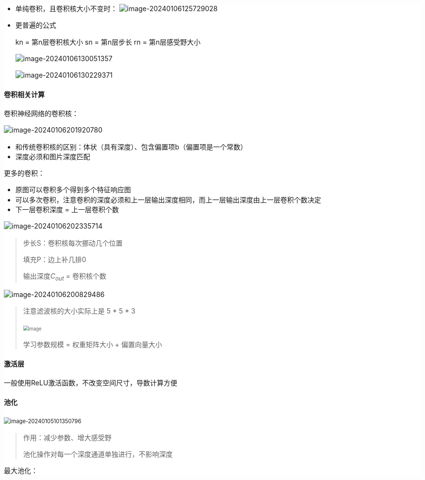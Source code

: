 - 单纯卷积，且卷积核大小不变时：
  ![image-20240106125729028](C:\Users\钐二铭\AppData\Roaming\Typora\typora-user-images\image-20240106125729028.png)

- 更普遍的公式

  kn = 第n层卷积核大小    sn = 第n层步长      rn = 第n层感受野大小

  ![image-20240106130051357](C:\Users\钐二铭\AppData\Roaming\Typora\typora-user-images\image-20240106130051357.png)

  ![image-20240106130229371](C:\Users\钐二铭\AppData\Roaming\Typora\typora-user-images\image-20240106130229371.png)

#### 卷积相关计算

卷积神经网络的卷积核：

![image-20240106201920780](C:\Users\钐二铭\AppData\Roaming\Typora\typora-user-images\image-20240106201920780.png)

- 和传统卷积核的区别：体状（具有深度）、包含偏置项b（偏置项是一个常数）
- 深度必须和图片深度匹配

更多的卷积：

- 原图可以卷积多个得到多个特征响应图
- 可以多次卷积，注意卷积的深度必须和上一层输出深度相同，而上一层输出深度由上一层卷积个数决定
- 下一层卷积深度 = 上一层卷积个数

![image-20240106202335714](C:\Users\钐二铭\AppData\Roaming\Typora\typora-user-images\image-20240106202335714.png)

> 步长S：卷积核每次挪动几个位置  
>
> 填充P：边上补几排0
>
> 输出深度$C_{out}$ = 卷积核个数

![image-20240106200829486](C:\Users\钐二铭\AppData\Roaming\Typora\typora-user-images\image-20240106200829486.png)

> 注意滤波核的大小实际上是 5 * 5 * 3
>
> <img src="https://api2.mubu.com/v3/document_image/2c0f4f1d-1db4-428b-aa94-f66fc223da9d-17206402.jpg" alt="image" style="zoom:67%;" />
>
> 学习参数规模 = 权重矩阵大小 + 偏置向量大小

#### 激活层

一般使用ReLU激活函数，不改变空间尺寸，导数计算方便

#### 池化
<img src="C:\Users\钐二铭\AppData\Roaming\Typora\typora-user-images\image-20240105101350796.png" alt="image-20240105101350796" style="zoom: 80%;" />

> 作用：减少参数、增大感受野
>
> 池化操作对每一个深度通道单独进行，不影响深度

最大池化： 
